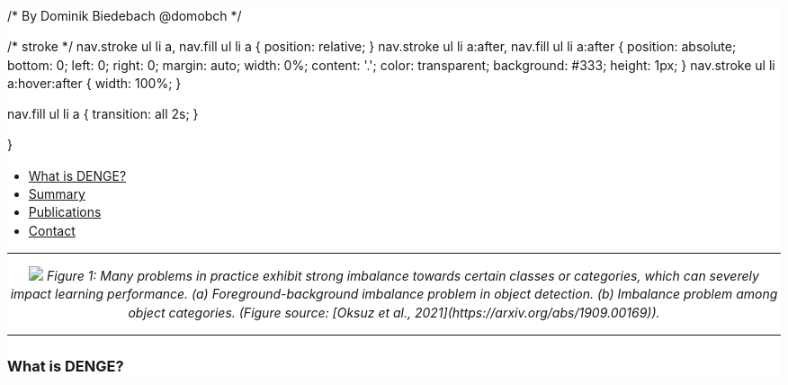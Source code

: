 /* By Dominik Biedebach @domobch */


/* stroke */
nav.stroke ul li a,
nav.fill ul li a {
  position: relative;
}
nav.stroke ul li a:after,
nav.fill ul li a:after {
  position: absolute;
  bottom: 0;
  left: 0;
  right: 0;
  margin: auto;
  width: 0%;
  content: '.';
  color: transparent;
  background: #333;
  height: 1px;
}
nav.stroke ul li a:hover:after {
  width: 100%;
}

nav.fill ul li a {
  transition: all 2s;
}


}
</style>


  <nav class="stroke">
    <ul>
      <li><a class="aS" href="#wid">What is DENGE?</a></li>
      <li><a class="aS" href="#summary">Summary</a></li>
      <li><a class="aS" href="#publications">Publications</a></li>
      <li><a class="aS" href="#contact">Contact</a></li>
    </ul>
  </nav>


------

<p align="center">
    <img src="./visuals/dengesizlik_plot.png" width="100%">
    <i>Figure 1: Many problems in practice exhibit strong imbalance towards certain classes or categories, which can severely impact learning performance. (a) Foreground-background imbalance problem in object detection. (b) Imbalance problem among object categories. (Figure source: [Oksuz et al., 2021](https://arxiv.org/abs/1909.00169)).</i>
</p>

-----
### <tag id="wid">What is DENGE?</tag>
